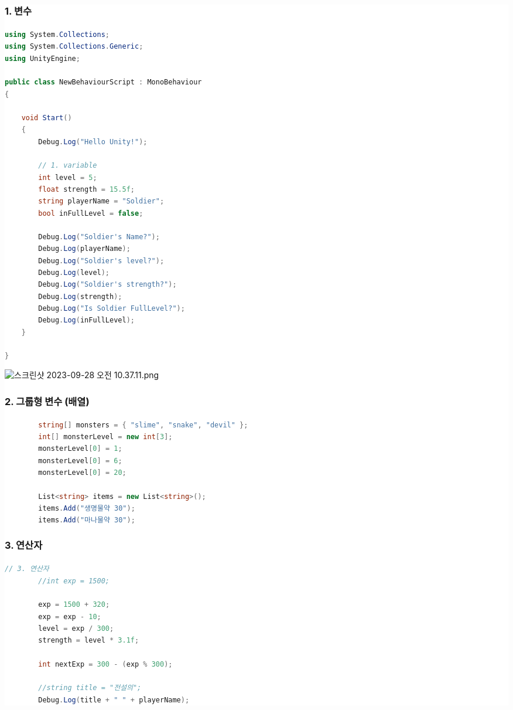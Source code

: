 ### 1. 변수

```csharp
using System.Collections;
using System.Collections.Generic;
using UnityEngine;

public class NewBehaviourScript : MonoBehaviour
{

    void Start()
    {
        Debug.Log("Hello Unity!");

        // 1. variable
        int level = 5;
        float strength = 15.5f;
        string playerName = "Soldier";
        bool inFullLevel = false;

        Debug.Log("Soldier's Name?");
        Debug.Log(playerName);
        Debug.Log("Soldier's level?");
        Debug.Log(level);
        Debug.Log("Soldier's strength?");
        Debug.Log(strength);
        Debug.Log("Is Soldier FullLevel?");
        Debug.Log(inFullLevel);
    }

}
```

![스크린샷 2023-09-28 오전 10.37.11.png](1%E1%84%8C%E1%85%AE%E1%84%8E%E1%85%A1%20%E1%84%89%E1%85%B3%E1%84%90%E1%85%A5%E1%84%83%E1%85%B5%20f2593b7ad8ac4162b739a798504384a3/%25E1%2584%2589%25E1%2585%25B3%25E1%2584%258F%25E1%2585%25B3%25E1%2584%2585%25E1%2585%25B5%25E1%2586%25AB%25E1%2584%2589%25E1%2585%25A3%25E1%2586%25BA_2023-09-28_%25E1%2584%258B%25E1%2585%25A9%25E1%2584%258C%25E1%2585%25A5%25E1%2586%25AB_10.37.11.png)

### 2. 그룹형 변수 (배열)

```csharp
        string[] monsters = { "slime", "snake", "devil" };
        int[] monsterLevel = new int[3];
        monsterLevel[0] = 1;
        monsterLevel[0] = 6;
        monsterLevel[0] = 20;

        List<string> items = new List<string>();
        items.Add("생명물약 30");
        items.Add("마나물약 30");
```

### 3. 연산자

```csharp
// 3. 연산자
        //int exp = 1500;

        exp = 1500 + 320;
        exp = exp - 10;
        level = exp / 300;
        strength = level * 3.1f;

        int nextExp = 300 - (exp % 300);

        //string title = "전설의";
        Debug.Log(title + " " + playerName);

```